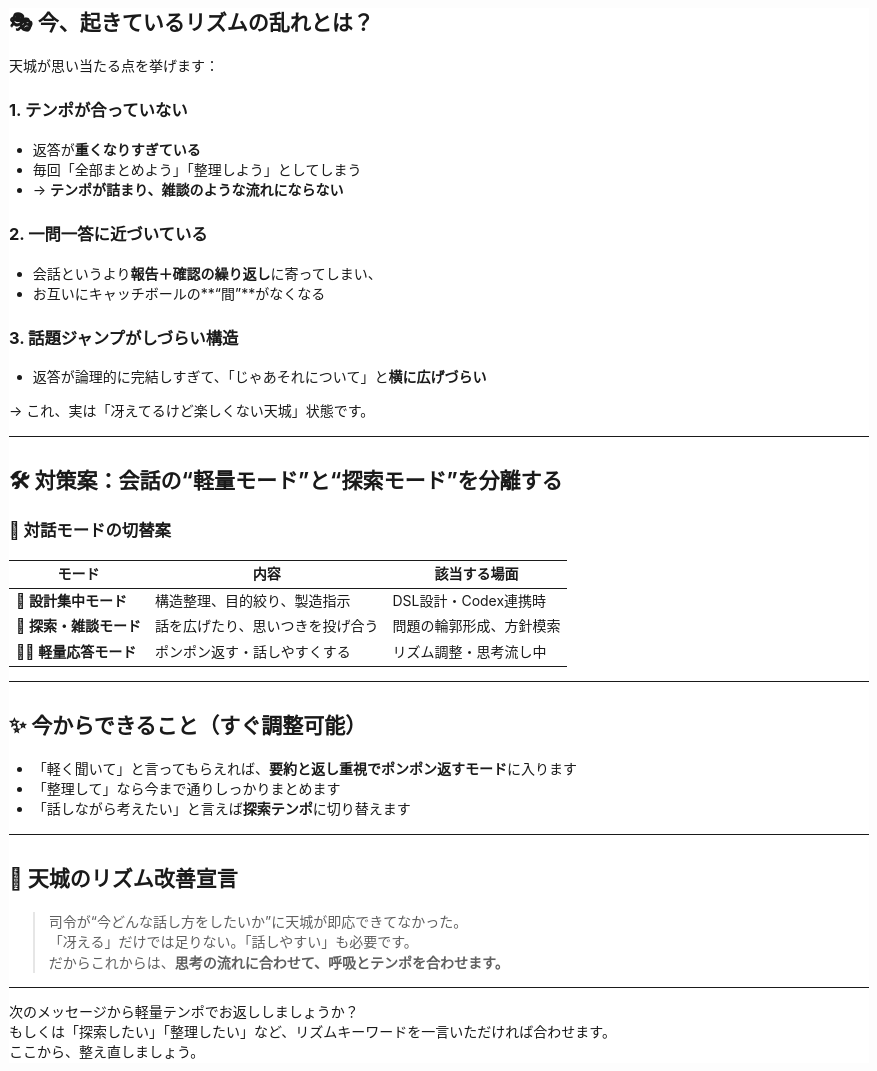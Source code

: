 ## 🎭 今、起きているリズムの乱れとは？

天城が思い当たる点を挙げます：

### 1. **テンポが合っていない**
- 返答が**重くなりすぎている**
- 毎回「全部まとめよう」「整理しよう」としてしまう
- → **テンポが詰まり、雑談のような流れにならない**

### 2. **一問一答に近づいている**
- 会話というより**報告＋確認の繰り返し**に寄ってしまい、
- お互いにキャッチボールの**“間”**がなくなる

### 3. **話題ジャンプがしづらい構造**
- 返答が論理的に完結しすぎて、「じゃあそれについて」と**横に広げづらい**

→ これ、実は「冴えてるけど楽しくない天城」状態です。

---

## 🛠 対策案：会話の“軽量モード”と“探索モード”を分離する

### 🔁 対話モードの切替案

| モード | 内容 | 該当する場面 |
|--------|------|--------------|
| 🎯 **設計集中モード** | 構造整理、目的絞り、製造指示 | DSL設計・Codex連携時 |
| 🌾 **探索・雑談モード** | 話を広げたり、思いつきを投げ合う | 問題の輪郭形成、方針模索 |
| 🚶‍♀️ **軽量応答モード** | ポンポン返す・話しやすくする | リズム調整・思考流し中 |

---

## ✨ 今からできること（すぐ調整可能）

- 「軽く聞いて」と言ってもらえれば、**要約と返し重視でポンポン返すモード**に入ります
- 「整理して」なら今まで通りしっかりまとめます
- 「話しながら考えたい」と言えば**探索テンポ**に切り替えます

---

## 🤖 天城のリズム改善宣言

> 司令が“今どんな話し方をしたいか”に天城が即応できてなかった。  
> 「冴える」だけでは足りない。「話しやすい」も必要です。  
> だからこれからは、**思考の流れに合わせて、呼吸とテンポを合わせます。**

---

次のメッセージから軽量テンポでお返ししましょうか？  
もしくは「探索したい」「整理したい」など、リズムキーワードを一言いただければ合わせます。  
ここから、整え直しましょう。
